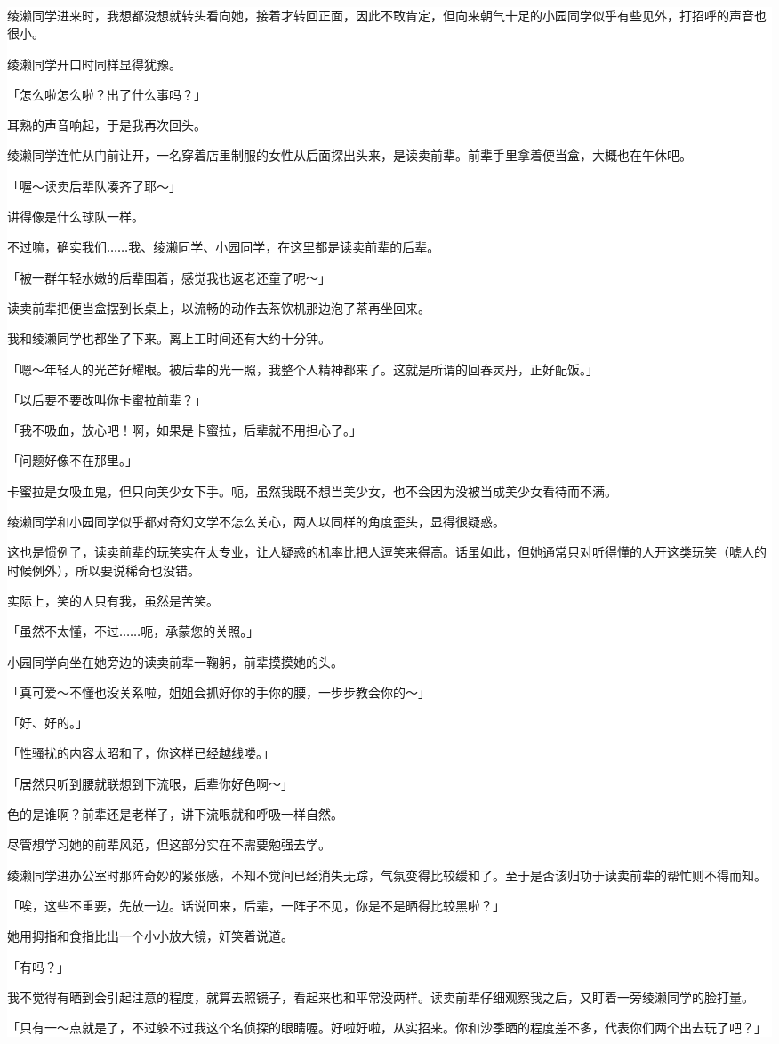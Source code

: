 绫濑同学进来时，我想都没想就转头看向她，接着才转回正面，因此不敢肯定，但向来朝气十足的小园同学似乎有些见外，打招呼的声音也很小。

绫濑同学开口时同样显得犹豫。

「怎么啦怎么啦？出了什么事吗？」

耳熟的声音响起，于是我再次回头。

绫濑同学连忙从门前让开，一名穿着店里制服的女性从后面探出头来，是读卖前辈。前辈手里拿着便当盒，大概也在午休吧。

「喔～读卖后辈队凑齐了耶～」

讲得像是什么球队一样。

不过嘛，确实我们……我、绫濑同学、小园同学，在这里都是读卖前辈的后辈。

「被一群年轻水嫩的后辈围着，感觉我也返老还童了呢～」

读卖前辈把便当盒摆到长桌上，以流畅的动作去茶饮机那边泡了茶再坐回来。

我和绫濑同学也都坐了下来。离上工时间还有大约十分钟。

「嗯～年轻人的光芒好耀眼。被后辈的光一照，我整个人精神都来了。这就是所谓的回春灵丹，正好配饭。」

「以后要不要改叫你卡蜜拉前辈？」

「我不吸血，放心吧！啊，如果是卡蜜拉，后辈就不用担心了。」

「问题好像不在那里。」

卡蜜拉是女吸血鬼，但只向美少女下手。呃，虽然我既不想当美少女，也不会因为没被当成美少女看待而不满。

绫濑同学和小园同学似乎都对奇幻文学不怎么关心，两人以同样的角度歪头，显得很疑惑。

这也是惯例了，读卖前辈的玩笑实在太专业，让人疑惑的机率比把人逗笑来得高。话虽如此，但她通常只对听得懂的人开这类玩笑（唬人的时候例外），所以要说稀奇也没错。

实际上，笑的人只有我，虽然是苦笑。

「虽然不太懂，不过……呃，承蒙您的关照。」

小园同学向坐在她旁边的读卖前辈一鞠躬，前辈摸摸她的头。

「真可爱～不懂也没关系啦，姐姐会抓好你的手你的腰，一步步教会你的～」

「好、好的。」

「性骚扰的内容太昭和了，你这样已经越线喽。」

「居然只听到腰就联想到下流哏，后辈你好色啊～」

色的是谁啊？前辈还是老样子，讲下流哏就和呼吸一样自然。

尽管想学习她的前辈风范，但这部分实在不需要勉强去学。

绫濑同学进办公室时那阵奇妙的紧张感，不知不觉间已经消失无踪，气氛变得比较缓和了。至于是否该归功于读卖前辈的帮忙则不得而知。

「唉，这些不重要，先放一边。话说回来，后辈，一阵子不见，你是不是晒得比较黑啦？」

她用拇指和食指比出一个小小放大镜，奸笑着说道。

「有吗？」

我不觉得有晒到会引起注意的程度，就算去照镜子，看起来也和平常没两样。读卖前辈仔细观察我之后，又盯着一旁绫濑同学的脸打量。

「只有一～点就是了，不过躲不过我这个名侦探的眼睛喔。好啦好啦，从实招来。你和沙季晒的程度差不多，代表你们两个出去玩了吧？」
